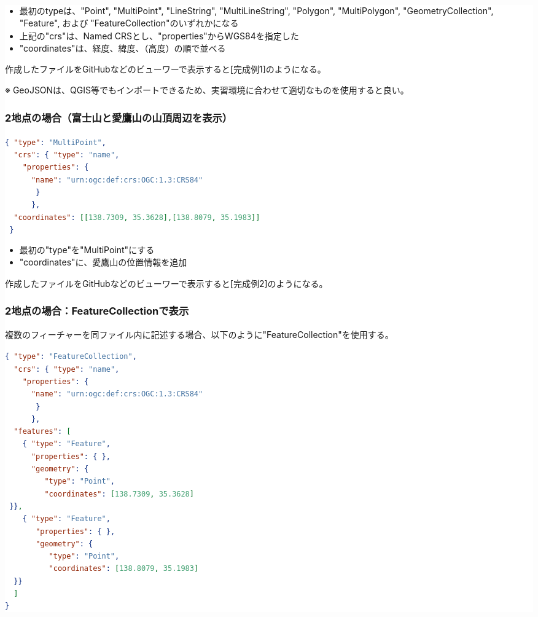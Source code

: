 * 最初のtypeは、"Point", "MultiPoint", "LineString", "MultiLineString", "Polygon", "MultiPolygon", "GeometryCollection", "Feature", および "FeatureCollection"のいずれかになる
* 上記の"crs"は、Named CRSとし、"properties"からWGS84を指定した
* "coordinates"は、経度、緯度、（高度）の順で並べる

作成したファイルをGitHubなどのビューワーで表示すると[完成例1]のようになる。

※ GeoJSONは、QGIS等でもインポートできるため、実習環境に合わせて適切なものを使用すると良い。


### 2地点の場合（富士山と愛鷹山の山頂周辺を表示）

```JSON
{ "type": "MultiPoint",
  "crs": { "type": "name",
    "properties": {
      "name": "urn:ogc:def:crs:OGC:1.3:CRS84"
       }
      },
  "coordinates": [[138.7309, 35.3628],[138.8079, 35.1983]]
 }

```

* 最初の"type"を"MultiPoint"にする
* "coordinates"に、愛鷹山の位置情報を追加

作成したファイルをGitHubなどのビューワーで表示すると[完成例2]のようになる。


### 2地点の場合：FeatureCollectionで表示
複数のフィーチャーを同ファイル内に記述する場合、以下のように"FeatureCollection"を使用する。

```JSON
{ "type": "FeatureCollection",
  "crs": { "type": "name",
    "properties": {
      "name": "urn:ogc:def:crs:OGC:1.3:CRS84"
       }
      },
  "features": [
    { "type": "Feature",
      "properties": { },
      "geometry": {
         "type": "Point",
         "coordinates": [138.7309, 35.3628]
 }},
    { "type": "Feature",
       "properties": { },
       "geometry": {
          "type": "Point",
          "coordinates": [138.8079, 35.1983]
  }}
  ]
}

```
